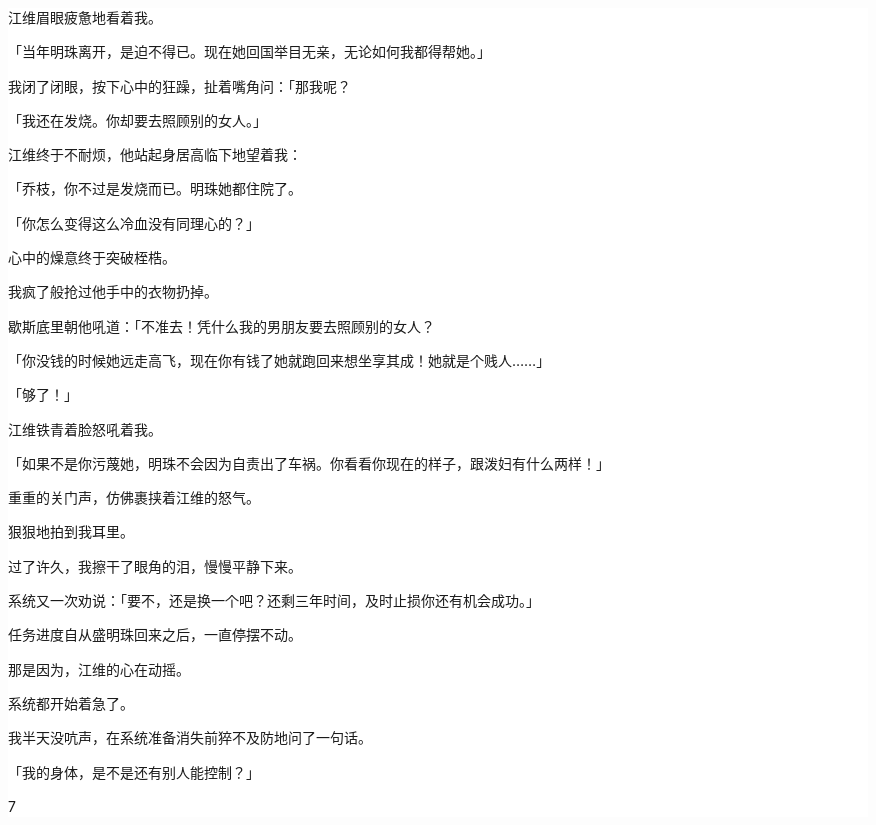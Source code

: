 
江维眉眼疲惫地看着我。


「当年明珠离开，是迫不得已。现在她回国举目无亲，无论如何我都得帮她。」


我闭了闭眼，按下心中的狂躁，扯着嘴角问：「那我呢？


「我还在发烧。你却要去照顾别的女人。」


江维终于不耐烦，他站起身居高临下地望着我：


「乔枝，你不过是发烧而已。明珠她都住院了。


「你怎么变得这么冷血没有同理心的？」


心中的燥意终于突破桎梏。


我疯了般抢过他手中的衣物扔掉。


歇斯底里朝他吼道：「不准去！凭什么我的男朋友要去照顾别的女人？


「你没钱的时候她远走高飞，现在你有钱了她就跑回来想坐享其成！她就是个贱人……」


「够了！」


江维铁青着脸怒吼着我。


「如果不是你污蔑她，明珠不会因为自责出了车祸。你看看你现在的样子，跟泼妇有什么两样！」


重重的关门声，仿佛裹挟着江维的怒气。


狠狠地拍到我耳里。


过了许久，我擦干了眼角的泪，慢慢平静下来。


系统又一次劝说：「要不，还是换一个吧？还剩三年时间，及时止损你还有机会成功。」


任务进度自从盛明珠回来之后，一直停摆不动。


那是因为，江维的心在动摇。


系统都开始着急了。


我半天没吭声，在系统准备消失前猝不及防地问了一句话。


「我的身体，是不是还有别人能控制？」


7

